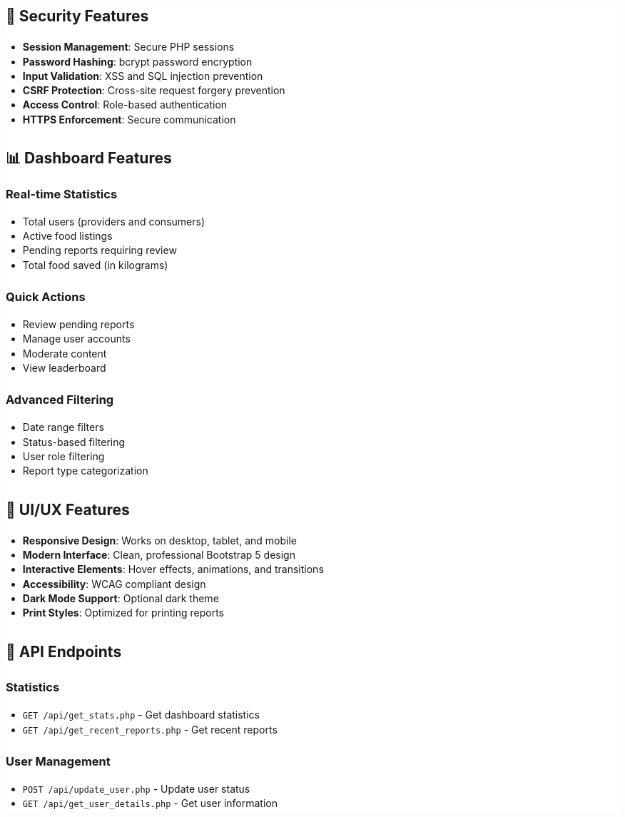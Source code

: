 ## 🔐 Security Features

- **Session Management**: Secure PHP sessions
- **Password Hashing**: bcrypt password encryption
- **Input Validation**: XSS and SQL injection prevention
- **CSRF Protection**: Cross-site request forgery prevention
- **Access Control**: Role-based authentication
- **HTTPS Enforcement**: Secure communication

## 📊 Dashboard Features

### Real-time Statistics
- Total users (providers and consumers)
- Active food listings
- Pending reports requiring review
- Total food saved (in kilograms)

### Quick Actions
- Review pending reports
- Manage user accounts
- Moderate content
- View leaderboard

### Advanced Filtering
- Date range filters
- Status-based filtering
- User role filtering
- Report type categorization

## 🎨 UI/UX Features

- **Responsive Design**: Works on desktop, tablet, and mobile
- **Modern Interface**: Clean, professional Bootstrap 5 design
- **Interactive Elements**: Hover effects, animations, and transitions
- **Accessibility**: WCAG compliant design
- **Dark Mode Support**: Optional dark theme
- **Print Styles**: Optimized for printing reports

## 🔄 API Endpoints

### Statistics
- `GET /api/get_stats.php` - Get dashboard statistics
- `GET /api/get_recent_reports.php` - Get recent reports

### User Management
- `POST /api/update_user.php` - Update user status
- `GET /api/get_user_details.php` - Get user information
